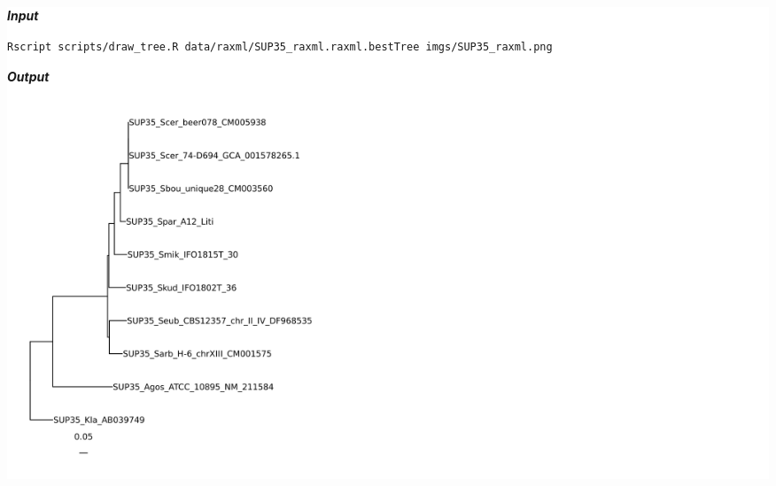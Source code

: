 **_Input_**

```bash
Rscript scripts/draw_tree.R data/raxml/SUP35_raxml.raxml.bestTree imgs/SUP35_raxml.png
```

**_Output_**

<div style='justify-content: center'>
<img src="https://github.com/iliapopov17/NGS-Data-Analysis-Manual/blob/main/04_Phylogenetics/04_Trees/imgs/SUP35_raxml.png" align='center', width="50%">
</div>
